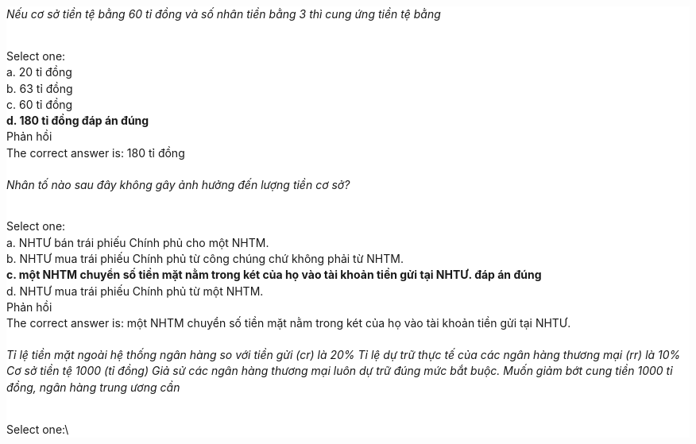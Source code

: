 ###### Nếu cơ sở tiền tệ bằng 60 tỉ đồng và số nhân tiền bằng 3 thì cung ứng tiền tệ bằng

Select one:\
a. 20 tỉ đồng\
b. 63 tỉ đồng\
c. 60 tỉ đồng\
**d. 180 tỉ đồng đáp án đúng**\
Phản hồi\
The correct answer is: 180 tỉ đồng

###### Nhân tố nào sau đây không gây ảnh hưởng đến lượng tiền cơ sở?

Select one:\
a. NHTƯ bán trái phiếu Chính phủ cho một NHTM.\
b. NHTƯ mua trái phiếu Chính phủ từ công chúng chứ không phải từ NHTM.\
**c. một NHTM chuyển số tiền mặt nằm trong két của họ vào tài khoản tiền
gửi tại NHTƯ. đáp án đúng**\
d. NHTƯ mua trái phiếu Chính phủ từ một NHTM.\
Phản hồi\
The correct answer is: một NHTM chuyển số tiền mặt nằm trong két của họ
vào tài khoản tiền gửi tại NHTƯ.

###### Tỉ lệ tiền mặt ngoài hệ thống ngân hàng so với tiền gửi (cr) là 20% Tỉ lệ dự trữ thực tế của các ngân hàng thương mại (rr) là 10% Cơ sở tiền tệ 1000 (tỉ đồng) Giả sử các ngân hàng thương mại luôn dự trữ đúng mức bắt buộc. Muốn giảm bớt cung tiền 1000 tỉ đồng, ngân hàng trung ương cần

Select one:\
